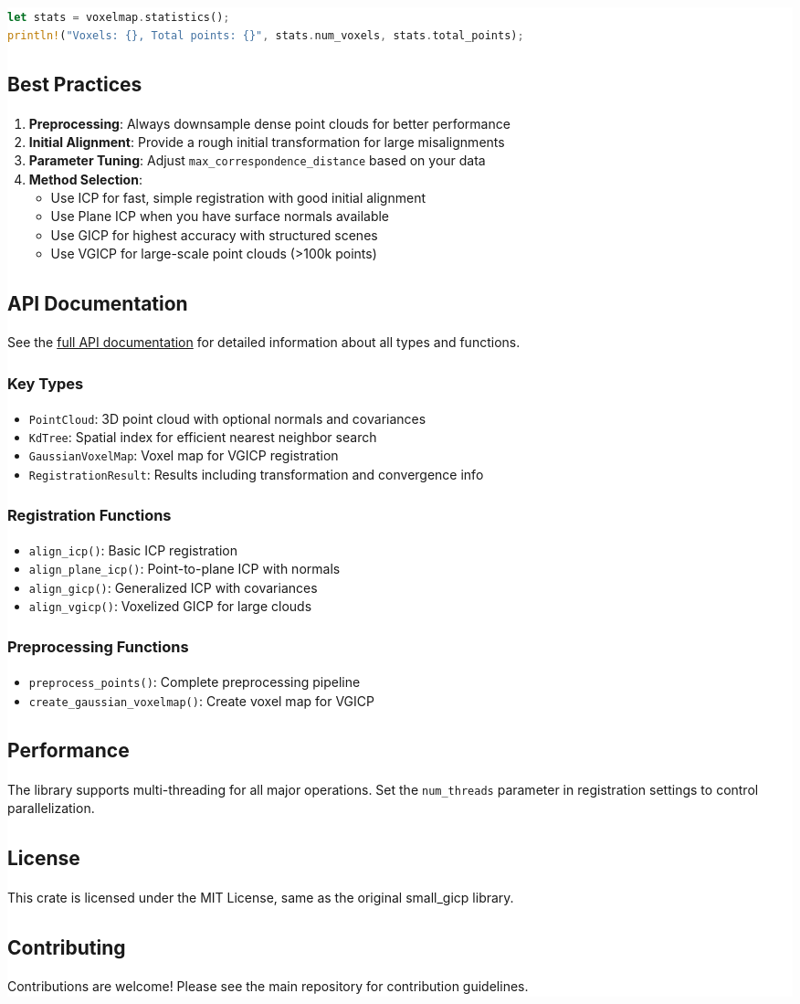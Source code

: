 ```rust
let stats = voxelmap.statistics();
println!("Voxels: {}, Total points: {}", stats.num_voxels, stats.total_points);
```

## Best Practices

1. **Preprocessing**: Always downsample dense point clouds for better performance
2. **Initial Alignment**: Provide a rough initial transformation for large misalignments
3. **Parameter Tuning**: Adjust `max_correspondence_distance` based on your data
4. **Method Selection**:
   - Use ICP for fast, simple registration with good initial alignment
   - Use Plane ICP when you have surface normals available
   - Use GICP for highest accuracy with structured scenes
   - Use VGICP for large-scale point clouds (>100k points)

## API Documentation

See the [full API documentation](https://docs.rs/small-gicp-rust) for detailed information about all types and functions.

### Key Types

- `PointCloud`: 3D point cloud with optional normals and covariances
- `KdTree`: Spatial index for efficient nearest neighbor search
- `GaussianVoxelMap`: Voxel map for VGICP registration
- `RegistrationResult`: Results including transformation and convergence info

### Registration Functions

- `align_icp()`: Basic ICP registration
- `align_plane_icp()`: Point-to-plane ICP with normals
- `align_gicp()`: Generalized ICP with covariances
- `align_vgicp()`: Voxelized GICP for large clouds

### Preprocessing Functions

- `preprocess_points()`: Complete preprocessing pipeline
- `create_gaussian_voxelmap()`: Create voxel map for VGICP

## Performance

The library supports multi-threading for all major operations. Set the `num_threads` parameter in registration settings to control parallelization.

## License

This crate is licensed under the MIT License, same as the original small_gicp library.

## Contributing

Contributions are welcome! Please see the main repository for contribution guidelines.